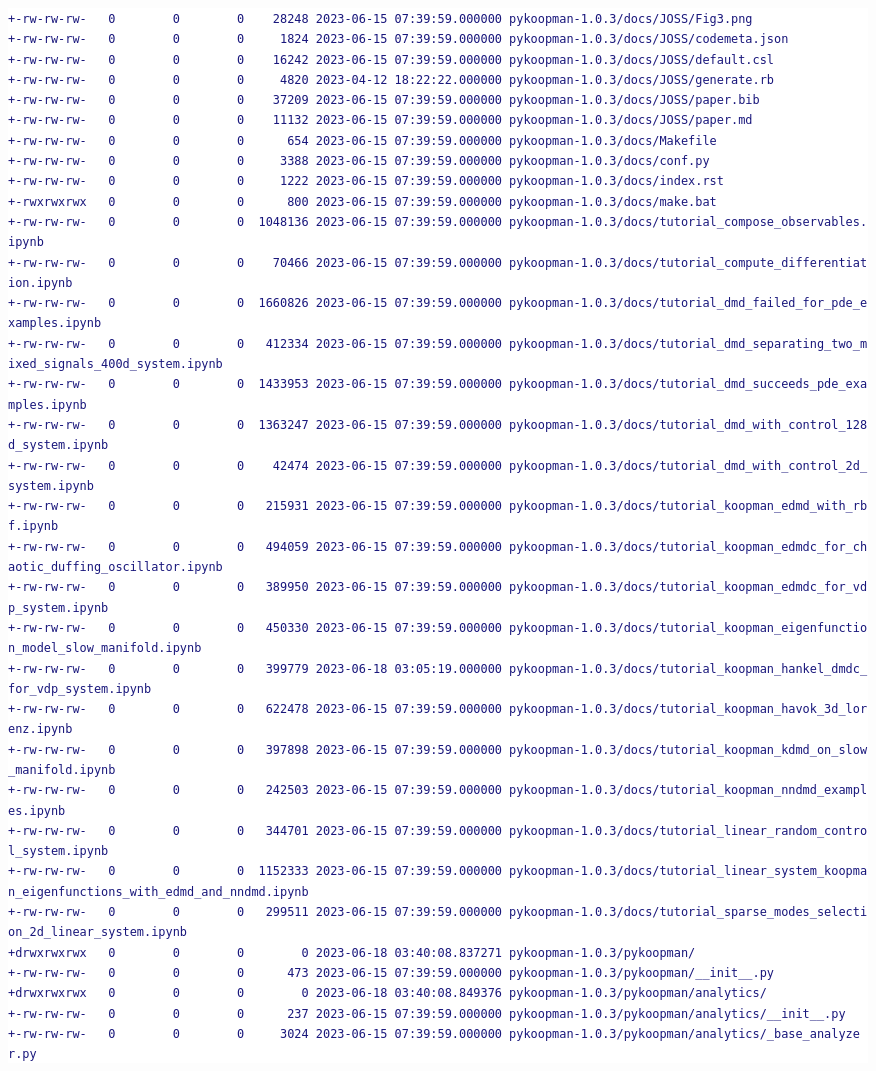 ```diff
+-rw-rw-rw-   0        0        0    28248 2023-06-15 07:39:59.000000 pykoopman-1.0.3/docs/JOSS/Fig3.png
+-rw-rw-rw-   0        0        0     1824 2023-06-15 07:39:59.000000 pykoopman-1.0.3/docs/JOSS/codemeta.json
+-rw-rw-rw-   0        0        0    16242 2023-06-15 07:39:59.000000 pykoopman-1.0.3/docs/JOSS/default.csl
+-rw-rw-rw-   0        0        0     4820 2023-04-12 18:22:22.000000 pykoopman-1.0.3/docs/JOSS/generate.rb
+-rw-rw-rw-   0        0        0    37209 2023-06-15 07:39:59.000000 pykoopman-1.0.3/docs/JOSS/paper.bib
+-rw-rw-rw-   0        0        0    11132 2023-06-15 07:39:59.000000 pykoopman-1.0.3/docs/JOSS/paper.md
+-rw-rw-rw-   0        0        0      654 2023-06-15 07:39:59.000000 pykoopman-1.0.3/docs/Makefile
+-rw-rw-rw-   0        0        0     3388 2023-06-15 07:39:59.000000 pykoopman-1.0.3/docs/conf.py
+-rw-rw-rw-   0        0        0     1222 2023-06-15 07:39:59.000000 pykoopman-1.0.3/docs/index.rst
+-rwxrwxrwx   0        0        0      800 2023-06-15 07:39:59.000000 pykoopman-1.0.3/docs/make.bat
+-rw-rw-rw-   0        0        0  1048136 2023-06-15 07:39:59.000000 pykoopman-1.0.3/docs/tutorial_compose_observables.ipynb
+-rw-rw-rw-   0        0        0    70466 2023-06-15 07:39:59.000000 pykoopman-1.0.3/docs/tutorial_compute_differentiation.ipynb
+-rw-rw-rw-   0        0        0  1660826 2023-06-15 07:39:59.000000 pykoopman-1.0.3/docs/tutorial_dmd_failed_for_pde_examples.ipynb
+-rw-rw-rw-   0        0        0   412334 2023-06-15 07:39:59.000000 pykoopman-1.0.3/docs/tutorial_dmd_separating_two_mixed_signals_400d_system.ipynb
+-rw-rw-rw-   0        0        0  1433953 2023-06-15 07:39:59.000000 pykoopman-1.0.3/docs/tutorial_dmd_succeeds_pde_examples.ipynb
+-rw-rw-rw-   0        0        0  1363247 2023-06-15 07:39:59.000000 pykoopman-1.0.3/docs/tutorial_dmd_with_control_128d_system.ipynb
+-rw-rw-rw-   0        0        0    42474 2023-06-15 07:39:59.000000 pykoopman-1.0.3/docs/tutorial_dmd_with_control_2d_system.ipynb
+-rw-rw-rw-   0        0        0   215931 2023-06-15 07:39:59.000000 pykoopman-1.0.3/docs/tutorial_koopman_edmd_with_rbf.ipynb
+-rw-rw-rw-   0        0        0   494059 2023-06-15 07:39:59.000000 pykoopman-1.0.3/docs/tutorial_koopman_edmdc_for_chaotic_duffing_oscillator.ipynb
+-rw-rw-rw-   0        0        0   389950 2023-06-15 07:39:59.000000 pykoopman-1.0.3/docs/tutorial_koopman_edmdc_for_vdp_system.ipynb
+-rw-rw-rw-   0        0        0   450330 2023-06-15 07:39:59.000000 pykoopman-1.0.3/docs/tutorial_koopman_eigenfunction_model_slow_manifold.ipynb
+-rw-rw-rw-   0        0        0   399779 2023-06-18 03:05:19.000000 pykoopman-1.0.3/docs/tutorial_koopman_hankel_dmdc_for_vdp_system.ipynb
+-rw-rw-rw-   0        0        0   622478 2023-06-15 07:39:59.000000 pykoopman-1.0.3/docs/tutorial_koopman_havok_3d_lorenz.ipynb
+-rw-rw-rw-   0        0        0   397898 2023-06-15 07:39:59.000000 pykoopman-1.0.3/docs/tutorial_koopman_kdmd_on_slow_manifold.ipynb
+-rw-rw-rw-   0        0        0   242503 2023-06-15 07:39:59.000000 pykoopman-1.0.3/docs/tutorial_koopman_nndmd_examples.ipynb
+-rw-rw-rw-   0        0        0   344701 2023-06-15 07:39:59.000000 pykoopman-1.0.3/docs/tutorial_linear_random_control_system.ipynb
+-rw-rw-rw-   0        0        0  1152333 2023-06-15 07:39:59.000000 pykoopman-1.0.3/docs/tutorial_linear_system_koopman_eigenfunctions_with_edmd_and_nndmd.ipynb
+-rw-rw-rw-   0        0        0   299511 2023-06-15 07:39:59.000000 pykoopman-1.0.3/docs/tutorial_sparse_modes_selection_2d_linear_system.ipynb
+drwxrwxrwx   0        0        0        0 2023-06-18 03:40:08.837271 pykoopman-1.0.3/pykoopman/
+-rw-rw-rw-   0        0        0      473 2023-06-15 07:39:59.000000 pykoopman-1.0.3/pykoopman/__init__.py
+drwxrwxrwx   0        0        0        0 2023-06-18 03:40:08.849376 pykoopman-1.0.3/pykoopman/analytics/
+-rw-rw-rw-   0        0        0      237 2023-06-15 07:39:59.000000 pykoopman-1.0.3/pykoopman/analytics/__init__.py
+-rw-rw-rw-   0        0        0     3024 2023-06-15 07:39:59.000000 pykoopman-1.0.3/pykoopman/analytics/_base_analyzer.py
```